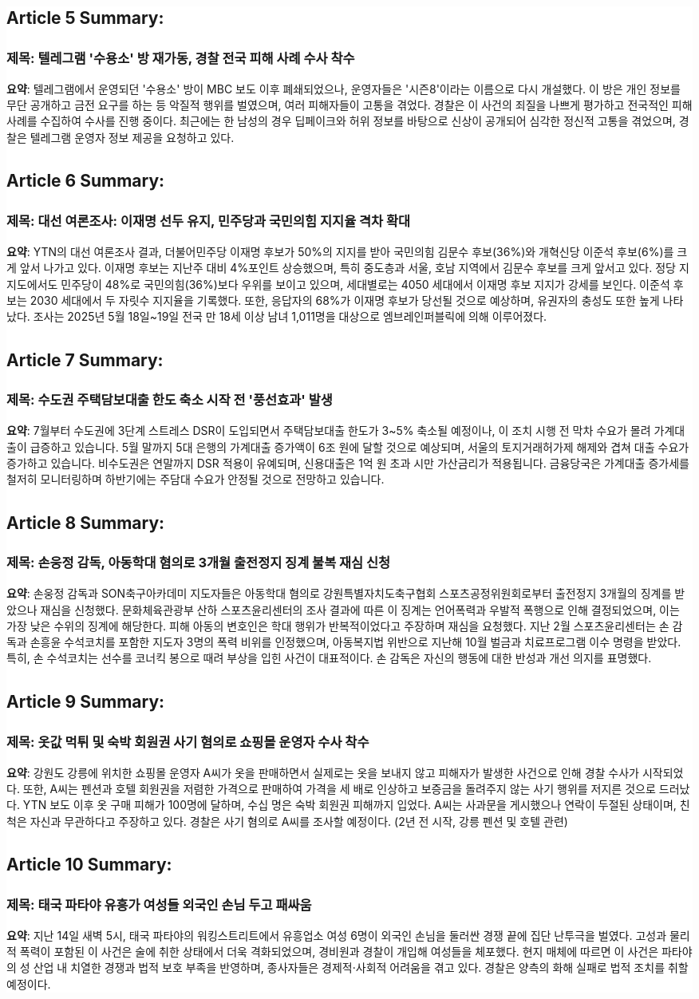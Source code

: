 ## **Article 5 Summary**:
### 제목: 텔레그램 '수용소' 방 재가동, 경찰 전국 피해 사례 수사 착수

**요약**:
텔레그램에서 운영되던 '수용소' 방이 MBC 보도 이후 폐쇄되었으나, 운영자들은 '시즌8'이라는 이름으로 다시 개설했다. 이 방은 개인 정보를 무단 공개하고 금전 요구를 하는 등 악질적 행위를 벌였으며, 여러 피해자들이 고통을 겪었다. 경찰은 이 사건의 죄질을 나쁘게 평가하고 전국적인 피해 사례를 수집하여 수사를 진행 중이다. 최근에는 한 남성의 경우 딥페이크와 허위 정보를 바탕으로 신상이 공개되어 심각한 정신적 고통을 겪었으며, 경찰은 텔레그램 운영자 정보 제공을 요청하고 있다.

## **Article 6 Summary**:
### 제목: 대선 여론조사: 이재명 선두 유지, 민주당과 국민의힘 지지율 격차 확대

**요약**:
YTN의 대선 여론조사 결과, 더불어민주당 이재명 후보가 50%의 지지를 받아 국민의힘 김문수 후보(36%)와 개혁신당 이준석 후보(6%)를 크게 앞서 나가고 있다. 이재명 후보는 지난주 대비 4%포인트 상승했으며, 특히 중도층과 서울, 호남 지역에서 김문수 후보를 크게 앞서고 있다. 정당 지지도에서도 민주당이 48%로 국민의힘(36%)보다 우위를 보이고 있으며, 세대별로는 4050 세대에서 이재명 후보 지지가 강세를 보인다. 이준석 후보는 2030 세대에서 두 자릿수 지지율을 기록했다. 또한, 응답자의 68%가 이재명 후보가 당선될 것으로 예상하며, 유권자의 충성도 또한 높게 나타났다. 조사는 2025년 5월 18일\~19일 전국 만 18세 이상 남녀 1,011명을 대상으로 엠브레인퍼블릭에 의해 이루어졌다.

## **Article 7 Summary**:
### 제목: 수도권 주택담보대출 한도 축소 시작 전 '풍선효과' 발생

**요약**: 7월부터 수도권에 3단계 스트레스 DSR이 도입되면서 주택담보대출 한도가 3\~5% 축소될 예정이나, 이 조치 시행 전 막차 수요가 몰려 가계대출이 급증하고 있습니다. 5월 말까지 5대 은행의 가계대출 증가액이 6조 원에 달할 것으로 예상되며, 서울의 토지거래허가제 해제와 겹쳐 대출 수요가 증가하고 있습니다. 비수도권은 연말까지 DSR 적용이 유예되며, 신용대출은 1억 원 초과 시만 가산금리가 적용됩니다. 금융당국은 가계대출 증가세를 철저히 모니터링하며 하반기에는 주담대 수요가 안정될 것으로 전망하고 있습니다.

## **Article 8 Summary**:
### 제목: 손웅정 감독, 아동학대 혐의로 3개월 출전정지 징계 불복 재심 신청

**요약**: 손웅정 감독과 SON축구아카데미 지도자들은 아동학대 혐의로 강원특별자치도축구협회 스포츠공정위원회로부터 출전정지 3개월의 징계를 받았으나 재심을 신청했다. 문화체육관광부 산하 스포츠윤리센터의 조사 결과에 따른 이 징계는 언어폭력과 우발적 폭행으로 인해 결정되었으며, 이는 가장 낮은 수위의 징계에 해당한다. 피해 아동의 변호인은 학대 행위가 반복적이었다고 주장하며 재심을 요청했다. 지난 2월 스포츠윤리센터는 손 감독과 손흥윤 수석코치를 포함한 지도자 3명의 폭력 비위를 인정했으며, 아동복지법 위반으로 지난해 10월 벌금과 치료프로그램 이수 명령을 받았다. 특히, 손 수석코치는 선수를 코너킥 봉으로 때려 부상을 입힌 사건이 대표적이다. 손 감독은 자신의 행동에 대한 반성과 개선 의지를 표명했다.

## **Article 9 Summary**:
### 제목: 옷값 먹튀 및 숙박 회원권 사기 혐의로 쇼핑몰 운영자 수사 착수

**요약**: 강원도 강릉에 위치한 쇼핑몰 운영자 A씨가 옷을 판매하면서 실제로는 옷을 보내지 않고 피해자가 발생한 사건으로 인해 경찰 수사가 시작되었다. 또한, A씨는 펜션과 호텔 회원권을 저렴한 가격으로 판매하여 가격을 세 배로 인상하고 보증금을 돌려주지 않는 사기 행위를 저지른 것으로 드러났다. YTN 보도 이후 옷 구매 피해가 100명에 달하며, 수십 명은 숙박 회원권 피해까지 입었다. A씨는 사과문을 게시했으나 연락이 두절된 상태이며, 친척은 자신과 무관하다고 주장하고 있다. 경찰은 사기 혐의로 A씨를 조사할 예정이다. (2년 전 시작, 강릉 펜션 및 호텔 관련)

## **Article 10 Summary**:
### 제목: **태국 파타야 유흥가 여성들 외국인 손님 두고 패싸움**

**요약**:
지난 14일 새벽 5시, 태국 파타야의 워킹스트리트에서 유흥업소 여성 6명이 외국인 손님을 둘러싼 경쟁 끝에 집단 난투극을 벌였다. 고성과 물리적 폭력이 포함된 이 사건은 술에 취한 상태에서 더욱 격화되었으며, 경비원과 경찰이 개입해 여성들을 체포했다. 현지 매체에 따르면 이 사건은 파타야의 성 산업 내 치열한 경쟁과 법적 보호 부족을 반영하며, 종사자들은 경제적·사회적 어려움을 겪고 있다. 경찰은 양측의 화해 실패로 법적 조치를 취할 예정이다.
